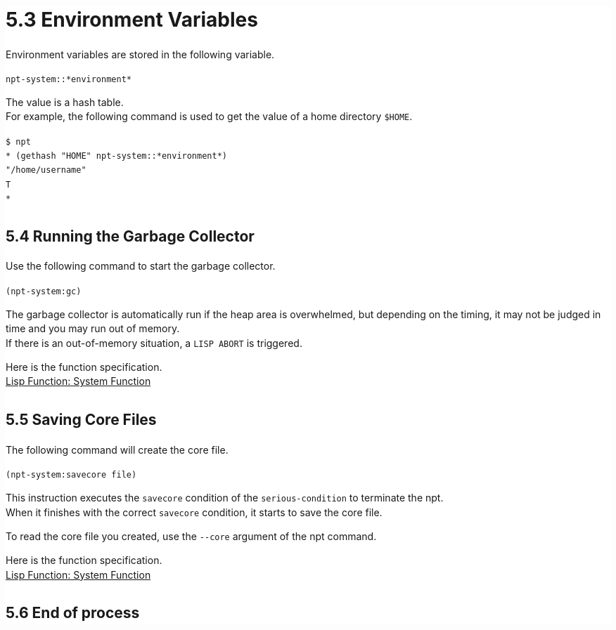 
# <a id="specific-3">5.3 Environment Variables</a>

Environment variables are stored in the following variable.

```lisp
npt-system::*environment*
```

The value is a hash table.  
For example, the following command is
used to get the value of a home directory `$HOME`.

```
$ npt
* (gethash "HOME" npt-system::*environment*)
"/home/username"
T
*
```


## <a id="specific-4">5.4 Running the Garbage Collector</a>

Use the following command to start the garbage collector.

```lisp
(npt-system:gc)
```

The garbage collector is automatically run if the heap area is overwhelmed,
but depending on the timing, it may not be judged in time and you may run out of memory.  
If there is an out-of-memory situation, a `LISP ABORT` is triggered.

Here is the function specification.  
[Lisp Function: System Function](D1_System.html#system-develop)


## <a id="specific-5">5.5 Saving Core Files</a>

The following command will create the core file.

```lisp
(npt-system:savecore file)
```

This instruction executes the `savecore` condition of the `serious-condition`
to terminate the npt.  
When it finishes with the correct `savecore` condition,
it starts to save the core file.

To read the core file you created, use the `--core` argument of the npt command.

Here is the function specification.  
[Lisp Function: System Function](D1_System.html#system-develop)

## <a id="specific-6">5.6 End of process</a>
